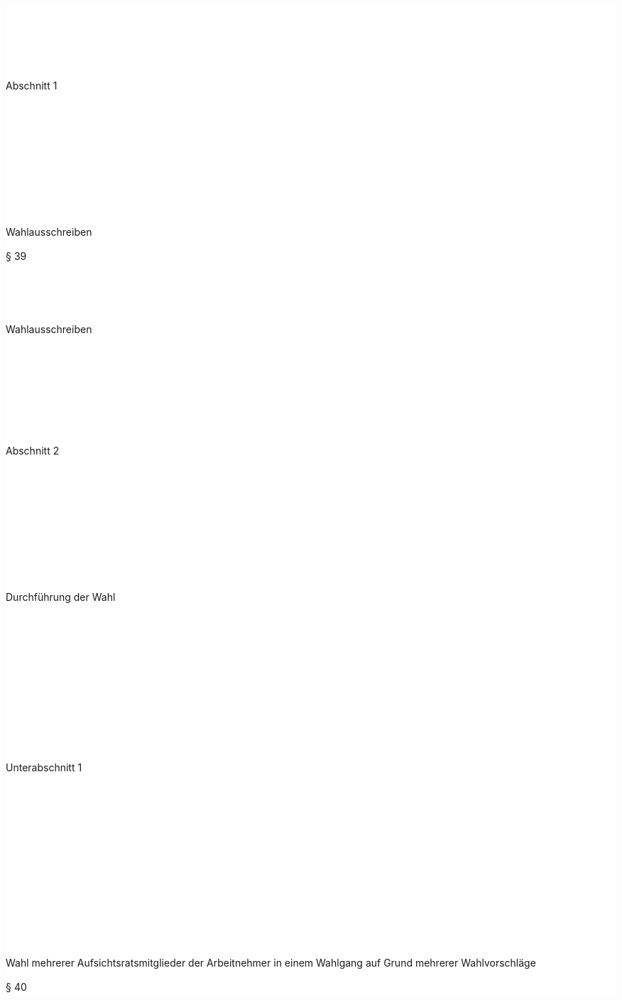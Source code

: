 
 

 

 

Abschnitt 1

 

 

 

 

 

Wahlausschreiben

§ 39

 

 

Wahlausschreiben

 

 

 

 

Abschnitt 2

 

 

 

 

 

Durchführung der Wahl

 

 

 

 

 

 

Unterabschnitt 1

 

 

 

 

 

 

 

Wahl mehrerer Aufsichtsratsmitglieder der Arbeitnehmer in einem Wahlgang auf Grund mehrerer Wahlvorschläge

§ 40
